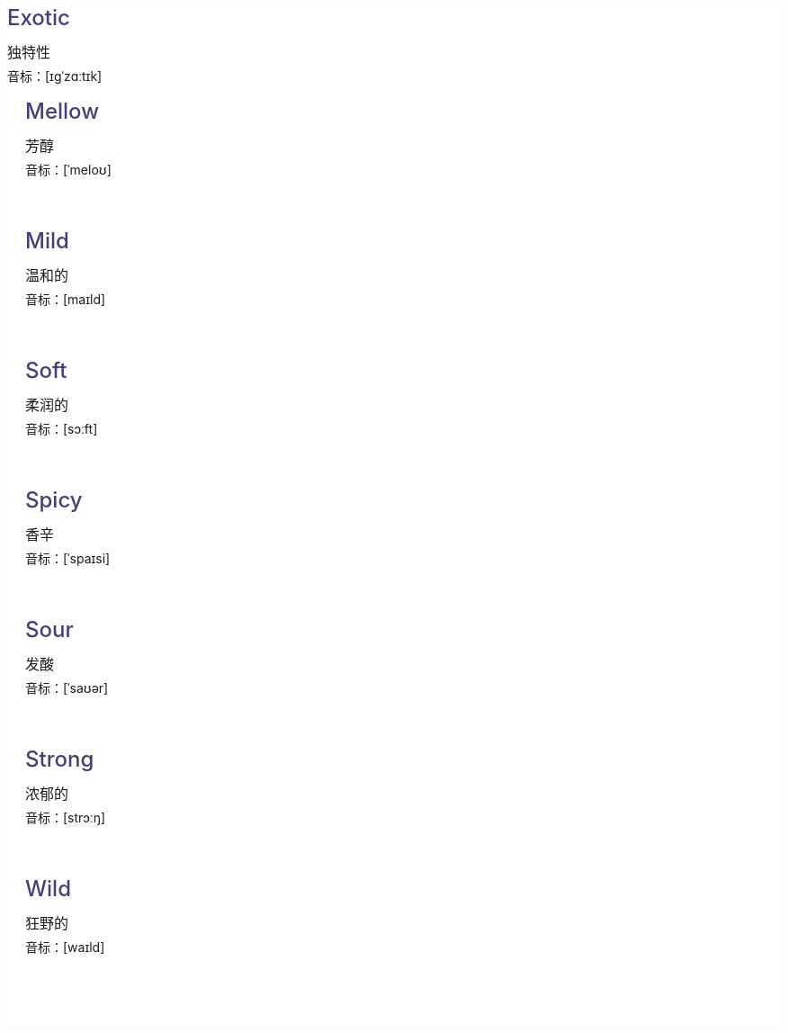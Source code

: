   <p class="english" style="font-size: 24px;font-weight: 500;color: #453e7b;line-height: 1;display: flex;justify-content: space-between;margin:0;border-bottom: 1px solid var(--vp-c-divider-light-2);padding-bottom: 10px;">Exotic</p>
  <p class="name" style="font-size: 16px;line-height: 2;margin: 0;">独特性</p>
  <p class="phonetic" style="font-size: 14px;line-height: 1;margin: 4px 0 0 0;">音标：[ɪɡˈzɑːtɪk]</p>
</div>
<div class="box" style="padding: 20px;margin-bottom: 20px;background: var(--vp-c-bg);border-radius: 8px;box-shadow: var(--vp-shadow-2);">
  <p class="english" style="font-size: 24px;font-weight: 500;color: #453e7b;line-height: 1;display: flex;justify-content: space-between;margin:0;border-bottom: 1px solid var(--vp-c-divider-light-2);padding-bottom: 10px;">Mellow</p>
  <p class="name" style="font-size: 16px;line-height: 2;margin: 0;">芳醇</p>
  <p class="phonetic" style="font-size: 14px;line-height: 1;margin: 4px 0 0 0;">音标：[ˈmeloʊ]</p>
</div>
<div class="box" style="padding: 20px;margin-bottom: 20px;background: var(--vp-c-bg);border-radius: 8px;box-shadow: var(--vp-shadow-2);">
  <p class="english" style="font-size: 24px;font-weight: 500;color: #453e7b;line-height: 1;display: flex;justify-content: space-between;margin:0;border-bottom: 1px solid var(--vp-c-divider-light-2);padding-bottom: 10px;">Mild</p>
  <p class="name" style="font-size: 16px;line-height: 2;margin: 0;">温和的</p>
  <p class="phonetic" style="font-size: 14px;line-height: 1;margin: 4px 0 0 0;">音标：[maɪld]</p>
</div>
<div class="box" style="padding: 20px;margin-bottom: 20px;background: var(--vp-c-bg);border-radius: 8px;box-shadow: var(--vp-shadow-2);">
  <p class="english" style="font-size: 24px;font-weight: 500;color: #453e7b;line-height: 1;display: flex;justify-content: space-between;margin:0;border-bottom: 1px solid var(--vp-c-divider-light-2);padding-bottom: 10px;">Soft</p>
  <p class="name" style="font-size: 16px;line-height: 2;margin: 0;">柔润的</p>
  <p class="phonetic" style="font-size: 14px;line-height: 1;margin: 4px 0 0 0;">音标：[sɔːft]</p>
</div>
<div class="box" style="padding: 20px;margin-bottom: 20px;background: var(--vp-c-bg);border-radius: 8px;box-shadow: var(--vp-shadow-2);">
  <p class="english" style="font-size: 24px;font-weight: 500;color: #453e7b;line-height: 1;display: flex;justify-content: space-between;margin:0;border-bottom: 1px solid var(--vp-c-divider-light-2);padding-bottom: 10px;">Spicy</p>
  <p class="name" style="font-size: 16px;line-height: 2;margin: 0;">香辛</p>
  <p class="phonetic" style="font-size: 14px;line-height: 1;margin: 4px 0 0 0;">音标：[ˈspaɪsi]</p>
</div>
<div class="box" style="padding: 20px;margin-bottom: 20px;background: var(--vp-c-bg);border-radius: 8px;box-shadow: var(--vp-shadow-2);">
  <p class="english" style="font-size: 24px;font-weight: 500;color: #453e7b;line-height: 1;display: flex;justify-content: space-between;margin:0;border-bottom: 1px solid var(--vp-c-divider-light-2);padding-bottom: 10px;">Sour</p>
  <p class="name" style="font-size: 16px;line-height: 2;margin: 0;">发酸</p>
  <p class="phonetic" style="font-size: 14px;line-height: 1;margin: 4px 0 0 0;">音标：[ˈsaʊər]</p>
</div>
<div class="box" style="padding: 20px;margin-bottom: 20px;background: var(--vp-c-bg);border-radius: 8px;box-shadow: var(--vp-shadow-2);">
  <p class="english" style="font-size: 24px;font-weight: 500;color: #453e7b;line-height: 1;display: flex;justify-content: space-between;margin:0;border-bottom: 1px solid var(--vp-c-divider-light-2);padding-bottom: 10px;">Strong</p>
  <p class="name" style="font-size: 16px;line-height: 2;margin: 0;">浓郁的</p>
  <p class="phonetic" style="font-size: 14px;line-height: 1;margin: 4px 0 0 0;">音标：[strɔːŋ]</p>
</div>
<div class="box" style="padding: 20px;margin-bottom: 20px;background: var(--vp-c-bg);border-radius: 8px;box-shadow: var(--vp-shadow-2);">
  <p class="english" style="font-size: 24px;font-weight: 500;color: #453e7b;line-height: 1;display: flex;justify-content: space-between;margin:0;border-bottom: 1px solid var(--vp-c-divider-light-2);padding-bottom: 10px;">Wild</p>
  <p class="name" style="font-size: 16px;line-height: 2;margin: 0;">狂野的</p>
  <p class="phonetic" style="font-size: 14px;line-height: 1;margin: 4px 0 0 0;">音标：[waɪld]</p>
</div>
<div class="box" style="padding: 20px;margin-bottom: 20px;background: var(--vp-c-bg);border-radius: 8px;box-shadow: var(--vp-shadow-2);">
